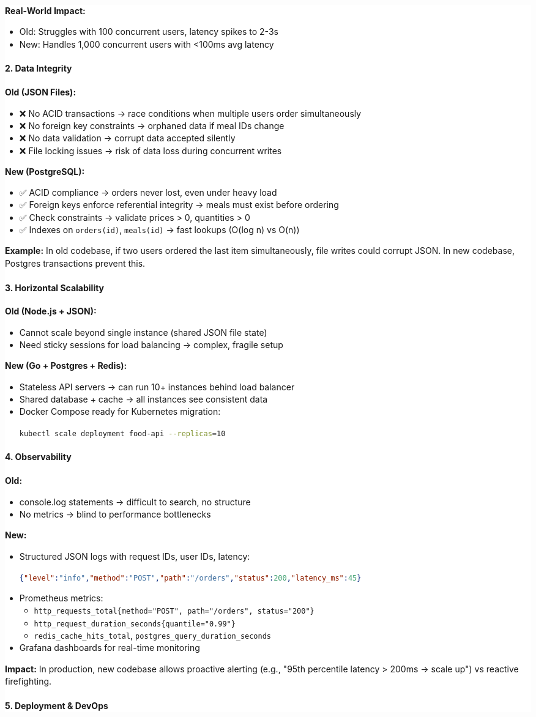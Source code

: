 **Real-World Impact:**
- Old: Struggles with 100 concurrent users, latency spikes to 2-3s
- New: Handles 1,000 concurrent users with <100ms avg latency

#### 2. **Data Integrity**

**Old (JSON Files):**
- ❌ No ACID transactions → race conditions when multiple users order simultaneously
- ❌ No foreign key constraints → orphaned data if meal IDs change
- ❌ No data validation → corrupt data accepted silently
- ❌ File locking issues → risk of data loss during concurrent writes

**New (PostgreSQL):**
- ✅ ACID compliance → orders never lost, even under heavy load
- ✅ Foreign keys enforce referential integrity → meals must exist before ordering
- ✅ Check constraints → validate prices > 0, quantities > 0
- ✅ Indexes on `orders(id)`, `meals(id)` → fast lookups (O(log n) vs O(n))

**Example:** In old codebase, if two users ordered the last item simultaneously, file writes could corrupt JSON. In new codebase, Postgres transactions prevent this.

#### 3. **Horizontal Scalability**

**Old (Node.js + JSON):**
- Cannot scale beyond single instance (shared JSON file state)
- Need sticky sessions for load balancing → complex, fragile setup

**New (Go + Postgres + Redis):**
- Stateless API servers → can run 10+ instances behind load balancer
- Shared database + cache → all instances see consistent data
- Docker Compose ready for Kubernetes migration:
  ```bash
  kubectl scale deployment food-api --replicas=10
  ```

#### 4. **Observability**

**Old:**
- console.log statements → difficult to search, no structure
- No metrics → blind to performance bottlenecks

**New:**
- Structured JSON logs with request IDs, user IDs, latency:
  ```json
  {"level":"info","method":"POST","path":"/orders","status":200,"latency_ms":45}
  ```
- Prometheus metrics:
  - `http_requests_total{method="POST", path="/orders", status="200"}`
  - `http_request_duration_seconds{quantile="0.99"}`
  - `redis_cache_hits_total`, `postgres_query_duration_seconds`
- Grafana dashboards for real-time monitoring

**Impact:** In production, new codebase allows proactive alerting (e.g., "95th percentile latency > 200ms → scale up") vs reactive firefighting.

#### 5. **Deployment & DevOps**

